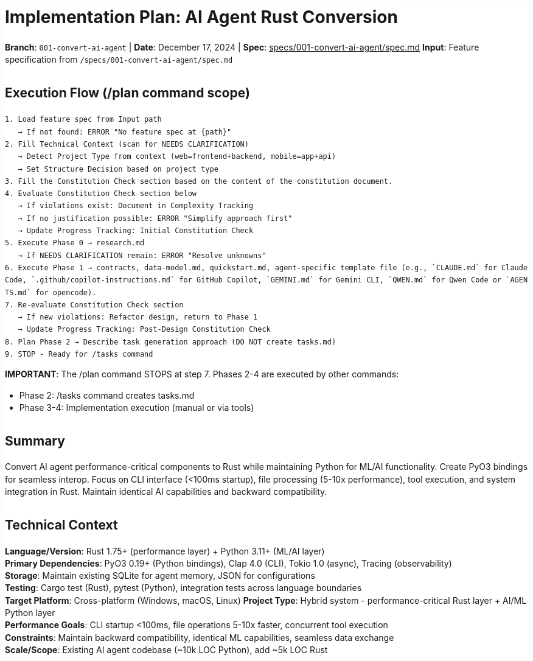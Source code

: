 
# Implementation Plan: AI Agent Rust Conversion

**Branch**: `001-convert-ai-agent` | **Date**: December 17, 2024 | **Spec**: [specs/001-convert-ai-agent/spec.md](./spec.md)
**Input**: Feature specification from `/specs/001-convert-ai-agent/spec.md`

## Execution Flow (/plan command scope)
```
1. Load feature spec from Input path
   → If not found: ERROR "No feature spec at {path}"
2. Fill Technical Context (scan for NEEDS CLARIFICATION)
   → Detect Project Type from context (web=frontend+backend, mobile=app+api)
   → Set Structure Decision based on project type
3. Fill the Constitution Check section based on the content of the constitution document.
4. Evaluate Constitution Check section below
   → If violations exist: Document in Complexity Tracking
   → If no justification possible: ERROR "Simplify approach first"
   → Update Progress Tracking: Initial Constitution Check
5. Execute Phase 0 → research.md
   → If NEEDS CLARIFICATION remain: ERROR "Resolve unknowns"
6. Execute Phase 1 → contracts, data-model.md, quickstart.md, agent-specific template file (e.g., `CLAUDE.md` for Claude Code, `.github/copilot-instructions.md` for GitHub Copilot, `GEMINI.md` for Gemini CLI, `QWEN.md` for Qwen Code or `AGENTS.md` for opencode).
7. Re-evaluate Constitution Check section
   → If new violations: Refactor design, return to Phase 1
   → Update Progress Tracking: Post-Design Constitution Check
8. Plan Phase 2 → Describe task generation approach (DO NOT create tasks.md)
9. STOP - Ready for /tasks command
```

**IMPORTANT**: The /plan command STOPS at step 7. Phases 2-4 are executed by other commands:
- Phase 2: /tasks command creates tasks.md
- Phase 3-4: Implementation execution (manual or via tools)

## Summary
Convert AI agent performance-critical components to Rust while maintaining Python for ML/AI functionality. Create PyO3 bindings for seamless interop. Focus on CLI interface (<100ms startup), file processing (5-10x performance), tool execution, and system integration in Rust. Maintain identical AI capabilities and backward compatibility.

## Technical Context
**Language/Version**: Rust 1.75+ (performance layer) + Python 3.11+ (ML/AI layer)  
**Primary Dependencies**: PyO3 0.19+ (Python bindings), Clap 4.0 (CLI), Tokio 1.0 (async), Tracing (observability)  
**Storage**: Maintain existing SQLite for agent memory, JSON for configurations  
**Testing**: Cargo test (Rust), pytest (Python), integration tests across language boundaries  
**Target Platform**: Cross-platform (Windows, macOS, Linux)
**Project Type**: Hybrid system - performance-critical Rust layer + AI/ML Python layer  
**Performance Goals**: CLI startup <100ms, file operations 5-10x faster, concurrent tool execution  
**Constraints**: Maintain backward compatibility, identical ML capabilities, seamless data exchange  
**Scale/Scope**: Existing AI agent codebase (~10k LOC Python), add ~5k LOC Rust
